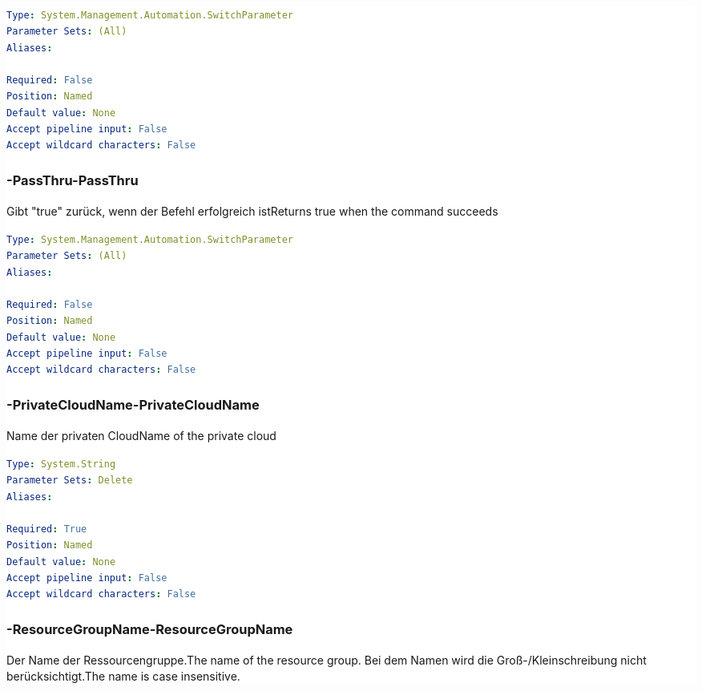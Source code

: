 ```yaml
Type: System.Management.Automation.SwitchParameter
Parameter Sets: (All)
Aliases:

Required: False
Position: Named
Default value: None
Accept pipeline input: False
Accept wildcard characters: False
```

### <span data-ttu-id="14e44-123">-PassThru</span><span class="sxs-lookup"><span data-stu-id="14e44-123">-PassThru</span></span>
<span data-ttu-id="14e44-124">Gibt "true" zurück, wenn der Befehl erfolgreich ist</span><span class="sxs-lookup"><span data-stu-id="14e44-124">Returns true when the command succeeds</span></span>

```yaml
Type: System.Management.Automation.SwitchParameter
Parameter Sets: (All)
Aliases:

Required: False
Position: Named
Default value: None
Accept pipeline input: False
Accept wildcard characters: False
```

### <span data-ttu-id="14e44-125">-PrivateCloudName</span><span class="sxs-lookup"><span data-stu-id="14e44-125">-PrivateCloudName</span></span>
<span data-ttu-id="14e44-126">Name der privaten Cloud</span><span class="sxs-lookup"><span data-stu-id="14e44-126">Name of the private cloud</span></span>

```yaml
Type: System.String
Parameter Sets: Delete
Aliases:

Required: True
Position: Named
Default value: None
Accept pipeline input: False
Accept wildcard characters: False
```

### <span data-ttu-id="14e44-127">-ResourceGroupName</span><span class="sxs-lookup"><span data-stu-id="14e44-127">-ResourceGroupName</span></span>
<span data-ttu-id="14e44-128">Der Name der Ressourcengruppe.</span><span class="sxs-lookup"><span data-stu-id="14e44-128">The name of the resource group.</span></span>
<span data-ttu-id="14e44-129">Bei dem Namen wird die Groß-/Kleinschreibung nicht berücksichtigt.</span><span class="sxs-lookup"><span data-stu-id="14e44-129">The name is case insensitive.</span></span>
